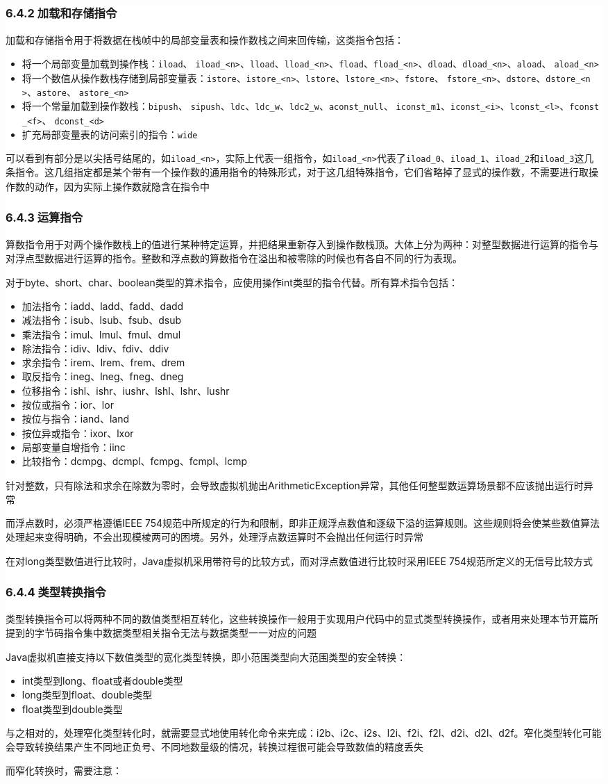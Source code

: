 ### 6.4.2 加载和存储指令

加载和存储指令用于将数据在栈帧中的局部变量表和操作数栈之间来回传输，这类指令包括：

- 将一个局部变量加载到操作栈：`iload`、 `iload_<n>`、`lload`、`lload_<n>`、`fload`、`fload_<n>`、`dload`、`dload_<n>`、`aload`、 `aload_<n>`
- 将一个数值从操作数栈存储到局部变量表：`istore`、`istore_<n>`、`lstore`、`lstore_<n>`、`fstore`、 `fstore_<n>`、`dstore`、`dstore_<n>`、`astore`、 `astore_<n>`
- 将一个常量加载到操作数栈：`bipush`、 `sipush`、`ldc`、`ldc_w`、`ldc2_w`、`aconst_null`、 `iconst_m1`、`iconst_<i>`、`lconst_<l>`、`fconst_<f>`、 `dconst_<d>`
- 扩充局部变量表的访问索引的指令：`wide`

可以看到有部分是以尖括号结尾的，如`iload_<n>`，实际上代表一组指令，如`iload_<n>`代表了`iload_0`、`iload_1`、`iload_2`和`iload_3`这几条指令。这几组指定都是某个带有一个操作数的通用指令的特殊形式，对于这几组特殊指令，它们省略掉了显式的操作数，不需要进行取操作数的动作，因为实际上操作数就隐含在指令中

### 6.4.3 运算指令

算数指令用于对两个操作数栈上的值进行某种特定运算，并把结果重新存入到操作数栈顶。大体上分为两种：对整型数据进行运算的指令与对浮点型数据进行运算的指令。整数和浮点数的算数指令在溢出和被零除的时候也有各自不同的行为表现。

对于byte、short、char、boolean类型的算术指令，应使用操作int类型的指令代替。所有算术指令包括：

- 加法指令：iadd、ladd、fadd、dadd
- 减法指令：isub、lsub、fsub、dsub
- 乘法指令：imul、lmul、fmul、dmul
- 除法指令：idiv、ldiv、fdiv、ddiv
- 求余指令：irem、lrem、frem、drem
- 取反指令：ineg、lneg、fneg、dneg
- 位移指令：ishl、ishr、iushr、lshl、lshr、lushr
- 按位或指令：ior、lor
- 按位与指令：iand、land
- 按位异或指令：ixor、lxor
- 局部变量自增指令：iinc
- 比较指令：dcmpg、dcmpl、fcmpg、fcmpl、lcmp

针对整数，只有除法和求余在除数为零时，会导致虚拟机抛出ArithmeticException异常，其他任何整型数运算场景都不应该抛出运行时异常

而浮点数时，必须严格遵循IEEE 754规范中所规定的行为和限制，即非正规浮点数值和逐级下溢的运算规则。这些规则将会使某些数值算法处理起来变得明确，不会出现模棱两可的困境。另外，处理浮点数运算时不会抛出任何运行时异常

在对long类型数值进行比较时，Java虚拟机采用带符号的比较方式，而对浮点数值进行比较时采用IEEE 754规范所定义的无信号比较方式

### 6.4.4 类型转换指令

类型转换指令可以将两种不同的数值类型相互转化，这些转换操作一般用于实现用户代码中的显式类型转换操作，或者用来处理本节开篇所提到的字节码指令集中数据类型相关指令无法与数据类型一一对应的问题

Java虚拟机直接支持以下数值类型的宽化类型转换，即小范围类型向大范围类型的安全转换：

- int类型到long、float或者double类型
- long类型到float、double类型
- float类型到double类型

与之相对的，处理窄化类型转化时，就需要显式地使用转化命令来完成：i2b、i2c、i2s、l2i、f2i、f2l、d2i、d2l、d2f。窄化类型转化可能会导致转换结果产生不同地正负号、不同地数量级的情况，转换过程很可能会导致数值的精度丢失

而窄化转换时，需要注意：
